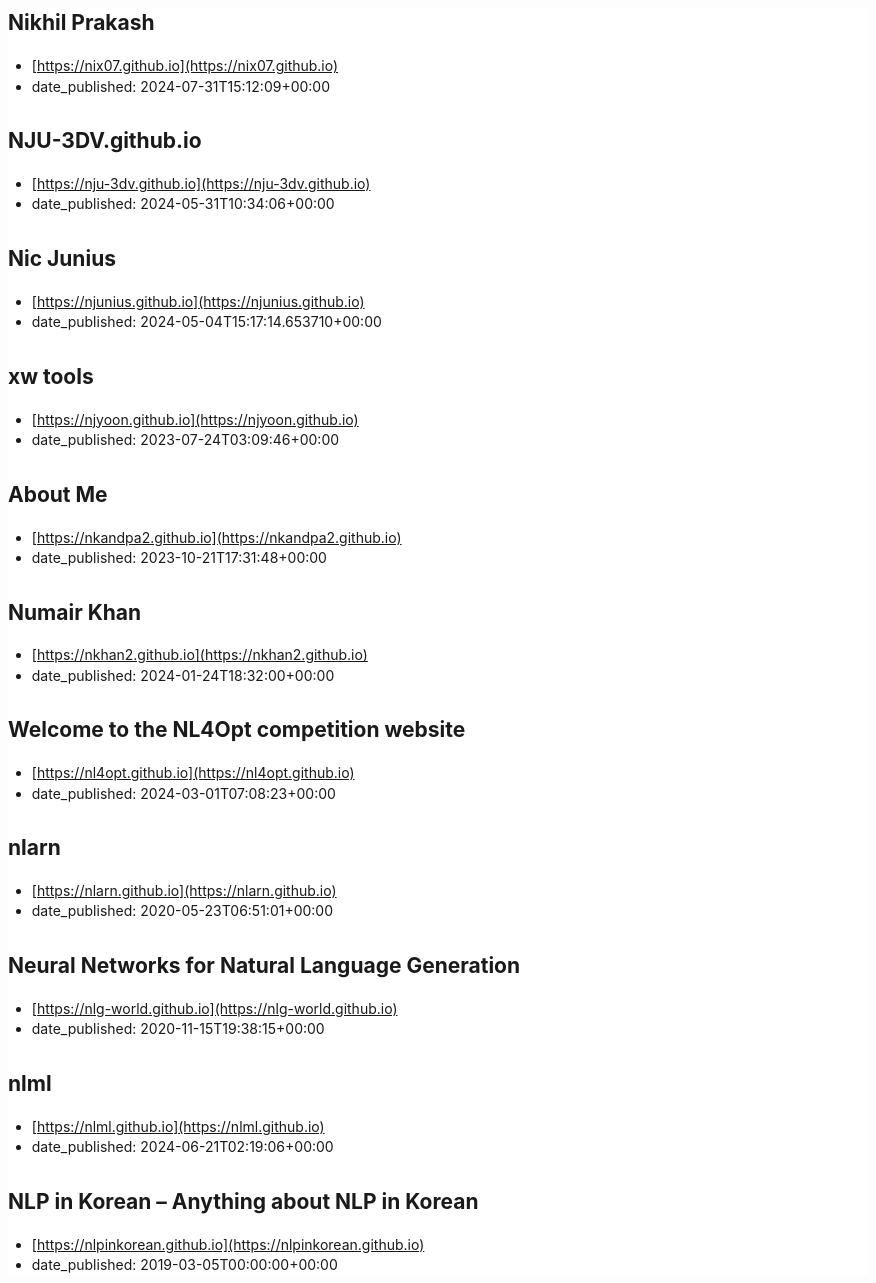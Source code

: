  ## Nikhil Prakash
 - [https://nix07.github.io](https://nix07.github.io)
 - date_published: 2024-07-31T15:12:09+00:00

 ## NJU-3DV.github.io
 - [https://nju-3dv.github.io](https://nju-3dv.github.io)
 - date_published: 2024-05-31T10:34:06+00:00

 ## Nic Junius
 - [https://njunius.github.io](https://njunius.github.io)
 - date_published: 2024-05-04T15:17:14.653710+00:00

 ## xw tools
 - [https://njyoon.github.io](https://njyoon.github.io)
 - date_published: 2023-07-24T03:09:46+00:00

 ## About Me
 - [https://nkandpa2.github.io](https://nkandpa2.github.io)
 - date_published: 2023-10-21T17:31:48+00:00

 ## Numair Khan
 - [https://nkhan2.github.io](https://nkhan2.github.io)
 - date_published: 2024-01-24T18:32:00+00:00

 ## Welcome to the NL4Opt competition website
 - [https://nl4opt.github.io](https://nl4opt.github.io)
 - date_published: 2024-03-01T07:08:23+00:00

 ## nlarn
 - [https://nlarn.github.io](https://nlarn.github.io)
 - date_published: 2020-05-23T06:51:01+00:00

 ## Neural Networks for Natural Language Generation
 - [https://nlg-world.github.io](https://nlg-world.github.io)
 - date_published: 2020-11-15T19:38:15+00:00

 ## nlml
 - [https://nlml.github.io](https://nlml.github.io)
 - date_published: 2024-06-21T02:19:06+00:00

 ## NLP in Korean – Anything about NLP in Korean
 - [https://nlpinkorean.github.io](https://nlpinkorean.github.io)
 - date_published: 2019-03-05T00:00:00+00:00
